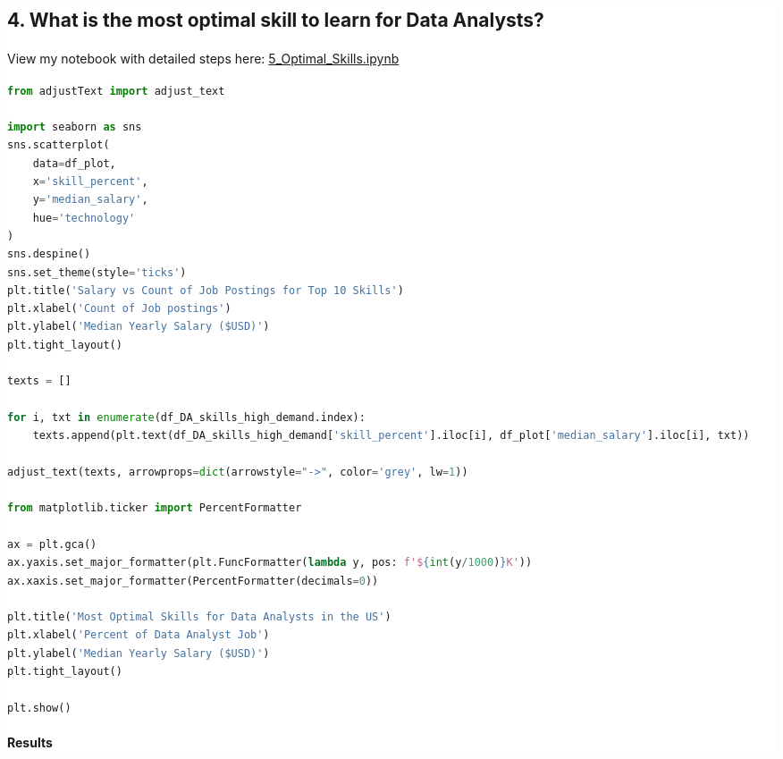 
## 4. What is the most optimal skill to learn for Data Analysts?


View my notebook with detailed steps here:
[5_Optimal_Skills.ipynb](3_Project\5_Optimal_Skills.ipynb)

```python
from adjustText import adjust_text

import seaborn as sns
sns.scatterplot(
    data=df_plot,
    x='skill_percent',
    y='median_salary',
    hue='technology'
)
sns.despine()
sns.set_theme(style='ticks')
plt.title('Salary vs Count of Job Postings for Top 10 Skills')
plt.xlabel('Count of Job postings')
plt.ylabel('Median Yearly Salary ($USD)')
plt.tight_layout()

texts = [] 

for i, txt in enumerate(df_DA_skills_high_demand.index):
    texts.append(plt.text(df_DA_skills_high_demand['skill_percent'].iloc[i], df_plot['median_salary'].iloc[i], txt))

adjust_text(texts, arrowprops=dict(arrowstyle="->", color='grey', lw=1))

from matplotlib.ticker import PercentFormatter

ax = plt.gca()
ax.yaxis.set_major_formatter(plt.FuncFormatter(lambda y, pos: f'${int(y/1000)}K'))
ax.xaxis.set_major_formatter(PercentFormatter(decimals=0))

plt.title('Most Optimal Skills for Data Analysts in the US')
plt.xlabel('Percent of Data Analyst Job')
plt.ylabel('Median Yearly Salary ($USD)')
plt.tight_layout()

plt.show()
```

#### Results